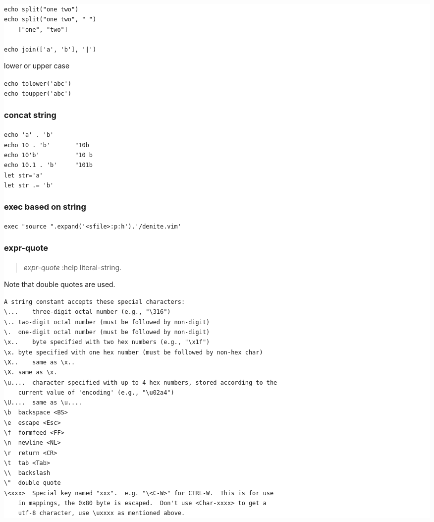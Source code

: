 	echo split("one two")
	echo split("one two", " ")
		["one", "two"]

	echo join(['a', 'b'], '|')

lower or upper case

	echo tolower('abc')
	echo toupper('abc')

### concat string

	echo 'a' . 'b'
	echo 10 . 'b'		"10b
	echo 10'b'			"10 b
	echo 10.1 . 'b'		"101b
	let str='a'
	let str .= 'b'


### exec based on string

    exec "source ".expand('<sfile>:p:h').'/denite.vim'


### expr-quote
> *expr-quote*
> :help literal-string.

Note that double quotes are used.

	A string constant accepts these special characters:
	\...	three-digit octal number (e.g., "\316")
	\..	two-digit octal number (must be followed by non-digit)
	\.	one-digit octal number (must be followed by non-digit)
	\x..	byte specified with two hex numbers (e.g., "\x1f")
	\x.	byte specified with one hex number (must be followed by non-hex char)
	\X..	same as \x..
	\X.	same as \x.
	\u....	character specified with up to 4 hex numbers, stored according to the
		current value of 'encoding' (e.g., "\u02a4")
	\U....	same as \u....
	\b	backspace <BS>
	\e	escape <Esc>
	\f	formfeed <FF>
	\n	newline <NL>
	\r	return <CR>
	\t	tab <Tab>
	\\	backslash
	\"	double quote
	\<xxx>	Special key named "xxx".  e.g. "\<C-W>" for CTRL-W.  This is for use
		in mappings, the 0x80 byte is escaped.  Don't use <Char-xxxx> to get a
		utf-8 character, use \uxxxx as mentioned above.


[book]: http://learnvimscriptthehardway.stevelosh.com/